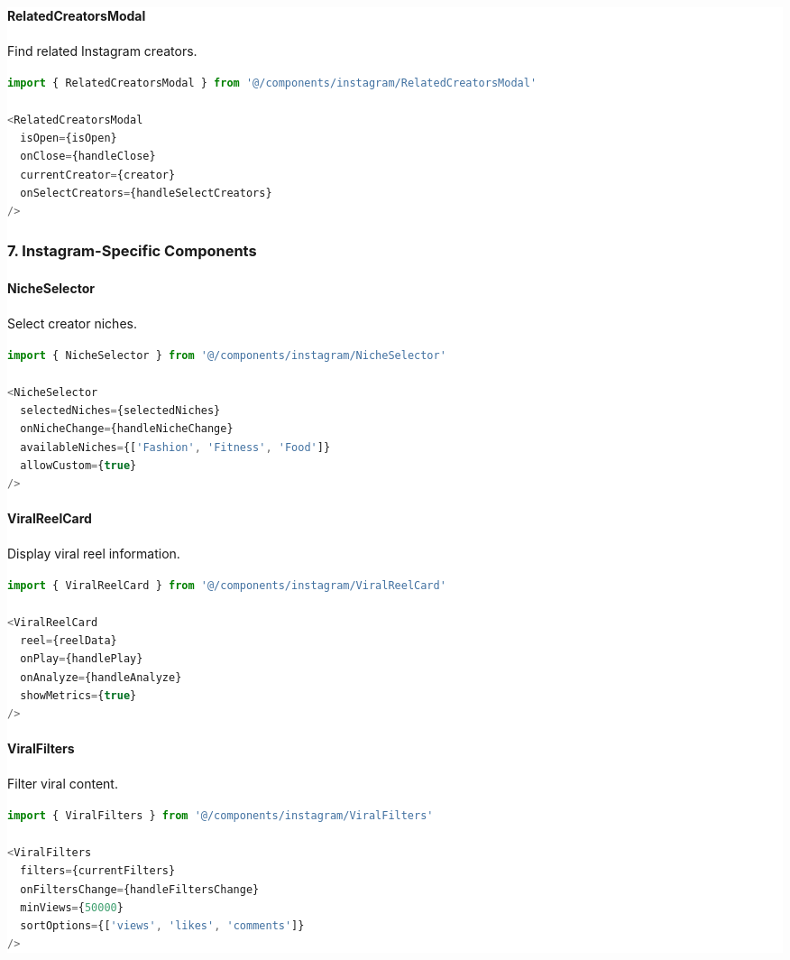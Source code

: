 #### RelatedCreatorsModal
Find related Instagram creators.

```typescript
import { RelatedCreatorsModal } from '@/components/instagram/RelatedCreatorsModal'

<RelatedCreatorsModal
  isOpen={isOpen}
  onClose={handleClose}
  currentCreator={creator}
  onSelectCreators={handleSelectCreators}
/>
```

### 7. Instagram-Specific Components

#### NicheSelector
Select creator niches.

```typescript
import { NicheSelector } from '@/components/instagram/NicheSelector'

<NicheSelector
  selectedNiches={selectedNiches}
  onNicheChange={handleNicheChange}
  availableNiches={['Fashion', 'Fitness', 'Food']}
  allowCustom={true}
/>
```

#### ViralReelCard
Display viral reel information.

```typescript
import { ViralReelCard } from '@/components/instagram/ViralReelCard'

<ViralReelCard
  reel={reelData}
  onPlay={handlePlay}
  onAnalyze={handleAnalyze}
  showMetrics={true}
/>
```

#### ViralFilters
Filter viral content.

```typescript
import { ViralFilters } from '@/components/instagram/ViralFilters'

<ViralFilters
  filters={currentFilters}
  onFiltersChange={handleFiltersChange}
  minViews={50000}
  sortOptions={['views', 'likes', 'comments']}
/>
```
